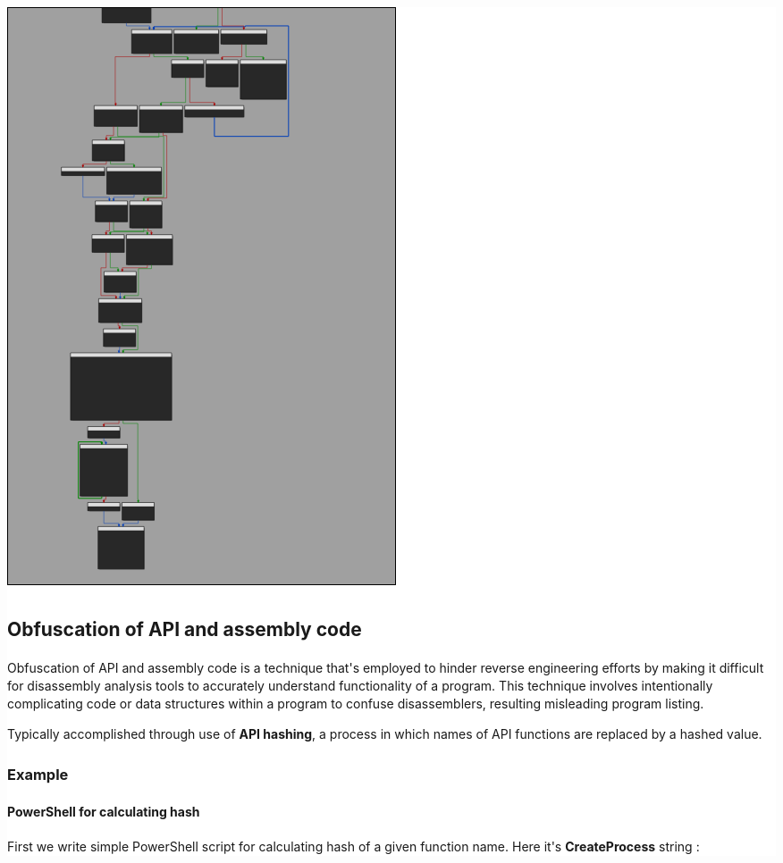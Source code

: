 ![junk1](assets/images/maldev/7/junk2.png)

## Obfuscation of API and assembly code 

Obfuscation of API and assembly code is a technique that's employed to hinder reverse engineering efforts by making it difficult for disassembly analysis tools to accurately understand functionality of a program. This technique involves intentionally complicating code or data structures within a program to confuse disassemblers, resulting misleading program listing.

Typically accomplished through use of **API hashing**, a process in which names of API functions are replaced by a hashed value.

### Example 

#### PowerShell for calculating hash 

First we write simple PowerShell script for calculating hash of a given function name. Here it's **CreateProcess** string :
